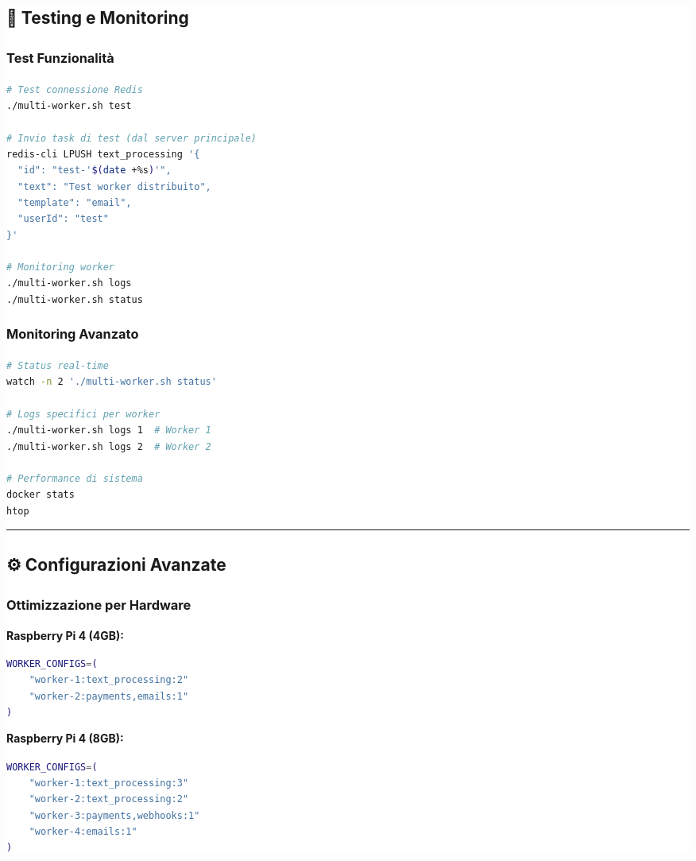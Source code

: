 
## 🧪 Testing e Monitoring

### Test Funzionalità

```bash
# Test connessione Redis
./multi-worker.sh test

# Invio task di test (dal server principale)
redis-cli LPUSH text_processing '{
  "id": "test-'$(date +%s)'",
  "text": "Test worker distribuito",
  "template": "email",
  "userId": "test"
}'

# Monitoring worker
./multi-worker.sh logs
./multi-worker.sh status
```

### Monitoring Avanzato

```bash
# Status real-time
watch -n 2 './multi-worker.sh status'

# Logs specifici per worker
./multi-worker.sh logs 1  # Worker 1
./multi-worker.sh logs 2  # Worker 2

# Performance di sistema
docker stats
htop
```

---

## ⚙️ Configurazioni Avanzate

### Ottimizzazione per Hardware

**Raspberry Pi 4 (4GB):**
```bash
WORKER_CONFIGS=(
    "worker-1:text_processing:2"
    "worker-2:payments,emails:1"
)
```

**Raspberry Pi 4 (8GB):**
```bash
WORKER_CONFIGS=(
    "worker-1:text_processing:3"
    "worker-2:text_processing:2"
    "worker-3:payments,webhooks:1"
    "worker-4:emails:1"
)
```
